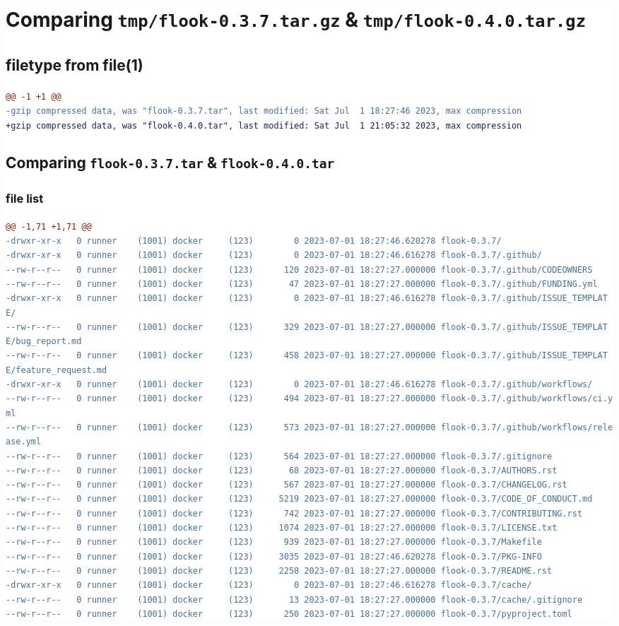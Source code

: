 # Comparing `tmp/flook-0.3.7.tar.gz` & `tmp/flook-0.4.0.tar.gz`

## filetype from file(1)

```diff
@@ -1 +1 @@
-gzip compressed data, was "flook-0.3.7.tar", last modified: Sat Jul  1 18:27:46 2023, max compression
+gzip compressed data, was "flook-0.4.0.tar", last modified: Sat Jul  1 21:05:32 2023, max compression
```

## Comparing `flook-0.3.7.tar` & `flook-0.4.0.tar`

### file list

```diff
@@ -1,71 +1,71 @@
-drwxr-xr-x   0 runner    (1001) docker     (123)        0 2023-07-01 18:27:46.620278 flook-0.3.7/
-drwxr-xr-x   0 runner    (1001) docker     (123)        0 2023-07-01 18:27:46.616278 flook-0.3.7/.github/
--rw-r--r--   0 runner    (1001) docker     (123)      120 2023-07-01 18:27:27.000000 flook-0.3.7/.github/CODEOWNERS
--rw-r--r--   0 runner    (1001) docker     (123)       47 2023-07-01 18:27:27.000000 flook-0.3.7/.github/FUNDING.yml
-drwxr-xr-x   0 runner    (1001) docker     (123)        0 2023-07-01 18:27:46.616278 flook-0.3.7/.github/ISSUE_TEMPLATE/
--rw-r--r--   0 runner    (1001) docker     (123)      329 2023-07-01 18:27:27.000000 flook-0.3.7/.github/ISSUE_TEMPLATE/bug_report.md
--rw-r--r--   0 runner    (1001) docker     (123)      458 2023-07-01 18:27:27.000000 flook-0.3.7/.github/ISSUE_TEMPLATE/feature_request.md
-drwxr-xr-x   0 runner    (1001) docker     (123)        0 2023-07-01 18:27:46.616278 flook-0.3.7/.github/workflows/
--rw-r--r--   0 runner    (1001) docker     (123)      494 2023-07-01 18:27:27.000000 flook-0.3.7/.github/workflows/ci.yml
--rw-r--r--   0 runner    (1001) docker     (123)      573 2023-07-01 18:27:27.000000 flook-0.3.7/.github/workflows/release.yml
--rw-r--r--   0 runner    (1001) docker     (123)      564 2023-07-01 18:27:27.000000 flook-0.3.7/.gitignore
--rw-r--r--   0 runner    (1001) docker     (123)       68 2023-07-01 18:27:27.000000 flook-0.3.7/AUTHORS.rst
--rw-r--r--   0 runner    (1001) docker     (123)      567 2023-07-01 18:27:27.000000 flook-0.3.7/CHANGELOG.rst
--rw-r--r--   0 runner    (1001) docker     (123)     5219 2023-07-01 18:27:27.000000 flook-0.3.7/CODE_OF_CONDUCT.md
--rw-r--r--   0 runner    (1001) docker     (123)      742 2023-07-01 18:27:27.000000 flook-0.3.7/CONTRIBUTING.rst
--rw-r--r--   0 runner    (1001) docker     (123)     1074 2023-07-01 18:27:27.000000 flook-0.3.7/LICENSE.txt
--rw-r--r--   0 runner    (1001) docker     (123)      939 2023-07-01 18:27:27.000000 flook-0.3.7/Makefile
--rw-r--r--   0 runner    (1001) docker     (123)     3035 2023-07-01 18:27:46.620278 flook-0.3.7/PKG-INFO
--rw-r--r--   0 runner    (1001) docker     (123)     2258 2023-07-01 18:27:27.000000 flook-0.3.7/README.rst
-drwxr-xr-x   0 runner    (1001) docker     (123)        0 2023-07-01 18:27:46.616278 flook-0.3.7/cache/
--rw-r--r--   0 runner    (1001) docker     (123)       13 2023-07-01 18:27:27.000000 flook-0.3.7/cache/.gitignore
--rw-r--r--   0 runner    (1001) docker     (123)      250 2023-07-01 18:27:27.000000 flook-0.3.7/pyproject.toml
```